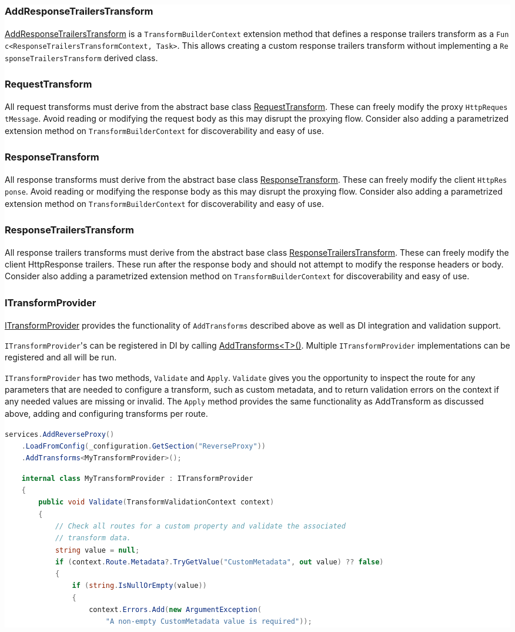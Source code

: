 ### AddResponseTrailersTransform

[AddResponseTrailersTransform](xref:Microsoft.ReverseProxy.Abstractions.Config.TransformBuilderContextFuncExtensions) is a `TransformBuilderContext` extension method that defines a response trailers transform as a `Func<ResponseTrailersTransformContext, Task>`. This allows creating a custom response trailers transform without implementing a `ResponseTrailersTransform` derived class.

### RequestTransform

All request transforms must derive from the abstract base class [RequestTransform](xref:Microsoft.ReverseProxy.Service.RuntimeModel.Transforms.RequestTransform). These can freely modify the proxy `HttpRequestMessage`. Avoid reading or modifying the request body as this may disrupt the proxying flow. Consider also adding a parametrized extension method on `TransformBuilderContext` for discoverability and easy of use.

### ResponseTransform

All response transforms must derive from the abstract base class [ResponseTransform](xref:Microsoft.ReverseProxy.Service.RuntimeModel.Transforms.ResponseTransform). These can freely modify the client `HttpResponse`. Avoid reading or modifying the response body as this may disrupt the proxying flow. Consider also adding a parametrized extension method on `TransformBuilderContext` for discoverability and easy of use.

### ResponseTrailersTransform

All response trailers transforms must derive from the abstract base class [ResponseTrailersTransform](xref:Microsoft.ReverseProxy.Service.RuntimeModel.Transforms.ResponseTrailersTransform). These can freely modify the client HttpResponse trailers. These run after the response body and should not attempt to modify the response headers or body. Consider also adding a parametrized extension method on `TransformBuilderContext` for discoverability and easy of use.

### ITransformProvider

[ITransformProvider](xref:Microsoft.ReverseProxy.Abstractions.Config.ITransformProvider) provides the functionality of `AddTransforms` described above as well as DI integration and validation support.

`ITransformProvider`'s can be registered in DI by calling [AddTransforms&lt;T&gt;()](xref:Microsoft.Extensions.DependencyInjection.ReverseProxyServiceCollectionExtensions). Multiple `ITransformProvider` implementations can be registered and all will be run.

`ITransformProvider` has two methods, `Validate` and `Apply`. `Validate` gives you the opportunity to inspect the route for any parameters that are needed to configure a transform, such as custom metadata, and to return validation errors on the context if any needed values are missing or invalid. The `Apply` method provides the same functionality as AddTransform as discussed above, adding and configuring transforms per route.

```C#
services.AddReverseProxy()
    .LoadFromConfig(_configuration.GetSection("ReverseProxy"))
    .AddTransforms<MyTransformProvider>();
```
```C#
    internal class MyTransformProvider : ITransformProvider
    {
        public void Validate(TransformValidationContext context)
        {
            // Check all routes for a custom property and validate the associated
            // transform data.
            string value = null;
            if (context.Route.Metadata?.TryGetValue("CustomMetadata", out value) ?? false)
            {
                if (string.IsNullOrEmpty(value))
                {
                    context.Errors.Add(new ArgumentException(
                        "A non-empty CustomMetadata value is required"));
```
